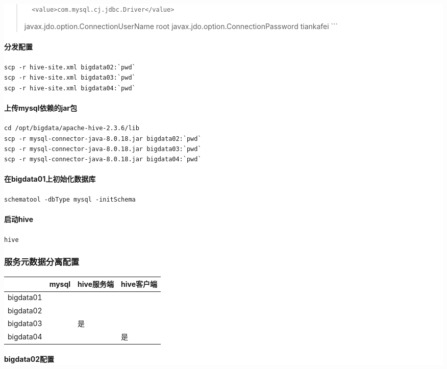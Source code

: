 > 		<value>com.mysql.cj.jdbc.Driver</value>
> 	</property>
> 	<property>
> 		<name>javax.jdo.option.ConnectionUserName</name>
> 		<value>root</value>
> 	</property>
> 	<property>
> 		<name>javax.jdo.option.ConnectionPassword</name>
> 		<value>tiankafei</value>
> 	</property>
> ```

#### 分发配置

```shell
scp -r hive-site.xml bigdata02:`pwd`
scp -r hive-site.xml bigdata03:`pwd`
scp -r hive-site.xml bigdata04:`pwd`

```

#### 上传mysql依赖的jar包

```shell
cd /opt/bigdata/apache-hive-2.3.6/lib
scp -r mysql-connector-java-8.0.18.jar bigdata02:`pwd`
scp -r mysql-connector-java-8.0.18.jar bigdata03:`pwd`
scp -r mysql-connector-java-8.0.18.jar bigdata04:`pwd`

```

#### 在bigdata01上初始化数据库

```shell
schematool -dbType mysql -initSchema
```

#### 启动hive

```shell
hive
```

### 服务元数据分离配置

|        | mysql | hive服务端 | hive客户端 |
| ------ | ----- | ---------- | ---------- |
| bigdata01 |       |            |            |
| bigdata02 |       |            |            |
| bigdata03 |       | 是         |            |
| bigdata04 |       |            | 是         |

#### bigdata02配置
